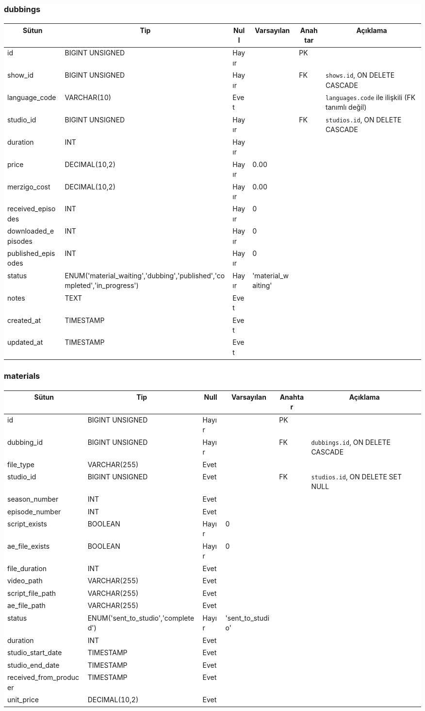 ### dubbings

| Sütun | Tip | Null | Varsayılan | Anahtar | Açıklama |
|---|---|---|---|---|---|
| id | BIGINT UNSIGNED | Hayır | | PK | |
| show_id | BIGINT UNSIGNED | Hayır | | FK | `shows.id`, ON DELETE CASCADE |
| language_code | VARCHAR(10) | Evet | | | `languages.code` ile ilişkili (FK tanımlı değil) |
| studio_id | BIGINT UNSIGNED | Hayır | | FK | `studios.id`, ON DELETE CASCADE |
| duration | INT | Hayır | | | |
| price | DECIMAL(10,2) | Hayır | 0.00 | | |
| merzigo_cost | DECIMAL(10,2) | Hayır | 0.00 | | |
| received_episodes | INT | Hayır | 0 | | |
| downloaded_episodes | INT | Hayır | 0 | | |
| published_episodes | INT | Hayır | 0 | | |
| status | ENUM('material_waiting','dubbing','published','completed','in_progress') | Hayır | 'material_waiting' | | |
| notes | TEXT | Evet | | | |
| created_at | TIMESTAMP | Evet | | | |
| updated_at | TIMESTAMP | Evet | | | |

### materials

| Sütun | Tip | Null | Varsayılan | Anahtar | Açıklama |
|---|---|---|---|---|---|
| id | BIGINT UNSIGNED | Hayır | | PK | |
| dubbing_id | BIGINT UNSIGNED | Hayır | | FK | `dubbings.id`, ON DELETE CASCADE |
| file_type | VARCHAR(255) | Evet | | | |
| studio_id | BIGINT UNSIGNED | Evet | | FK | `studios.id`, ON DELETE SET NULL |
| season_number | INT | Evet | | | |
| episode_number | INT | Evet | | | |
| script_exists | BOOLEAN | Hayır | 0 | | |
| ae_file_exists | BOOLEAN | Hayır | 0 | | |
| file_duration | INT | Evet | | | |
| video_path | VARCHAR(255) | Evet | | | |
| script_file_path | VARCHAR(255) | Evet | | | |
| ae_file_path | VARCHAR(255) | Evet | | | |
| status | ENUM('sent_to_studio','completed') | Hayır | 'sent_to_studio' | | |
| duration | INT | Evet | | | |
| studio_start_date | TIMESTAMP | Evet | | | |
| studio_end_date | TIMESTAMP | Evet | | | |
| received_from_producer | TIMESTAMP | Evet | | | |
| unit_price | DECIMAL(10,2) | Evet | | | |